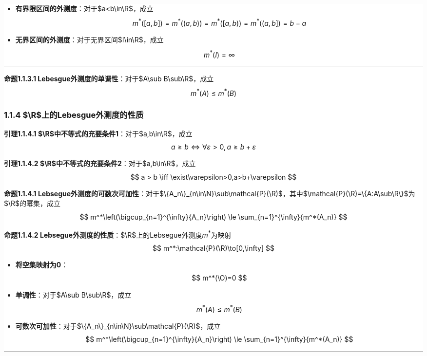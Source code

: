 - **有界限区间的外测度**：对于$a<b\in\R$，成立
  $$
  m^*([a,b])=m^*((a,b))=m^*([a,b))=m^*((a,b])=b-a
  $$

- **无界区间的外测度**：对于无界区间$I\in\R$，成立
  $$
  m^*(I)=\infty
  $$

----

**命题1.1.3.1	Lebesgue外测度的单调性**：对于$A\sub B\sub\R$​，成立
$$
m^*(A) \le m^*(B)
$$

### 1.1.4	$\R$上的Lebesgue外测度的性质

**引理1.1.4.1	$\R$中不等式的充要条件1**：对于$a,b\in\R$，成立
$$
a \ge b \iff \forall\varepsilon>0,a\ge b+\varepsilon
$$

**引理1.1.4.2	$\R$中不等式的充要条件2**：对于$a,b\in\R$，成立
$$
a > b \iff \exist\varepsilon>0,a>b+\varepsilon
$$

**命题1.1.4.1	Lebsegue外测度的可数次可加性**：对于$\{A_n\}_{n\in\N}\sub\mathcal{P}(\R)$，其中$\mathcal{P}(\R)=\{A:A\sub\R\}$为$\R$的幂集，成立
$$
m^*\left(\bigcup_{n=1}^{\infty}{A_n}\right) \le \sum_{n=1}^{\infty}{m^*(A_n)}
$$

**命题1.1.4.2	Lebsegue外测度的性质**：$\R$上的Lebsegue外测度$m^*$为映射
$$
m^*:\mathcal{P}(\R)\to[0,\infty]
$$
- **将空集映射为$0$**：
  $$
  m^*(\O)=0
  $$

- **单调性**：对于$A\sub B\sub\R$​，成立
  $$
  m^*(A) \le m^*(B)
  $$

- **可数次可加性**：对于$\{A_n\}_{n\in\N}\sub\mathcal{P}(\R)$，成立
  $$
  m^*\left(\bigcup_{n=1}^{\infty}{A_n}\right) \le \sum_{n=1}^{\infty}{m^*(A_n)}
  $$

----
